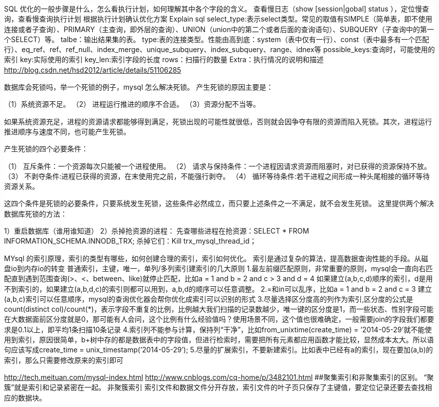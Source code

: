 SQL 优化的一般步骤是什么，怎么看执行计划，如何理解其中各个字段的含义。
查看慢日志（show [session|gobal] status ），定位慢查询，查看慢查询执行计划 根据执行计划确认优化方案
Explain sql
select_type:表示select类型。常见的取值有SIMPLE（简单表，即不使用连接或者子查询）、PRIMARY（主查询，即外层的查询）、UNION（union中的第二个或者后面的查询语句）、SUBQUERY（子查询中的第一个SELECT）等。
talbe：输出结果集的表。
type:表的连接类型。性能由高到底：system（表中仅有一行）、const（表中最多有一个匹配行）、eq_ref、ref、ref_null、index_merge、unique_subquery、index_subquery、range、idnex等
possible_keys:查询时，可能使用的索引
key:实际使用的索引
key_len:索引字段的长度
rows：扫描行的数量
Extra：执行情况的说明和描述
http://blog.csdn.net/hsd2012/article/details/51106285

数据库会死锁吗，举一个死锁的例子，mysql 怎么解决死锁。
产生死锁的原因主要是：

（1）系统资源不足。
（2） 进程运行推进的顺序不合适。
（3）资源分配不当等。

如果系统资源充足，进程的资源请求都能够得到满足，死锁出现的可能性就很低，否则就会因争夺有限的资源而陷入死锁。其次，进程运行推进顺序与速度不同，也可能产生死锁。

产生死锁的四个必要条件：

（1） 互斥条件：一个资源每次只能被一个进程使用。
（2） 请求与保持条件：一个进程因请求资源而阻塞时，对已获得的资源保持不放。
（3） 不剥夺条件:进程已获得的资源，在末使用完之前，不能强行剥夺。
（4） 循环等待条件:若干进程之间形成一种头尾相接的循环等待资源关系。

这四个条件是死锁的必要条件，只要系统发生死锁，这些条件必然成立，而只要上述条件之一不满足，就不会发生死锁。
这里提供两个解决数据库死锁的方法：

1）重启数据库（谁用谁知道）
2）杀掉抢资源的进程：
先查哪些进程在抢资源：SELECT * FROM INFORMATION_SCHEMA.INNODB_TRX;
杀掉它们：Kill trx_mysql_thread_id；

MYsql 的索引原理，索引的类型有哪些，如何创建合理的索引，索引如何优化。
索引是通过复杂的算法，提高数据查询性能的手段。从磁盘io到内存io的转变
普通索引，主键，唯一，单列/多列索引建索引的几大原则
1.最左前缀匹配原则，非常重要的原则，mysql会一直向右匹配直到遇到范围查询(>、<、between、like)就停止匹配，比如a = 1 and b = 2 and c > 3 and d = 4 如果建立(a,b,c,d)顺序的索引，d是用不到索引的，如果建立(a,b,d,c)的索引则都可以用到，a,b,d的顺序可以任意调整。
2.=和in可以乱序，比如a = 1 and b = 2 and c = 3 建立(a,b,c)索引可以任意顺序，mysql的查询优化器会帮你优化成索引可以识别的形式
3.尽量选择区分度高的列作为索引,区分度的公式是count(distinct col)/count(*)，表示字段不重复的比例，比例越大我们扫描的记录数越少，唯一键的区分度是1，而一些状态、性别字段可能在大数据面前区分度就是0，那可能有人会问，这个比例有什么经验值吗？使用场景不同，这个值也很难确定，一般需要join的字段我们都要求是0.1以上，即平均1条扫描10条记录
4.索引列不能参与计算，保持列“干净”，比如from_unixtime(create_time) = ’2014-05-29’就不能使用到索引，原因很简单，b+树中存的都是数据表中的字段值，但进行检索时，需要把所有元素都应用函数才能比较，显然成本太大。所以语句应该写成create_time = unix_timestamp(’2014-05-29’);
5.尽量的扩展索引，不要新建索引。比如表中已经有a的索引，现在要加(a,b)的索引，那么只需要修改原来的索引即可

http://tech.meituan.com/mysql-index.html
http://www.cnblogs.com/cq-home/p/3482101.html
##聚集索引和非聚集索引的区别。
“聚簇”就是索引和记录紧密在一起。
非聚簇索引 索引文件和数据文件分开存放，索引文件的叶子页只保存了主键值，要定位记录还要去查找相应的数据块。
